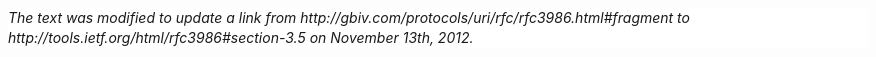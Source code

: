 <p style="padding:0;margin:0;font-style:italic;">The text was modified to update a link from http://gbiv.com/protocols/uri/rfc/rfc3986.html#fragment to http://tools.ietf.org/html/rfc3986#section-3.5 on November 13th, 2012.</p>
